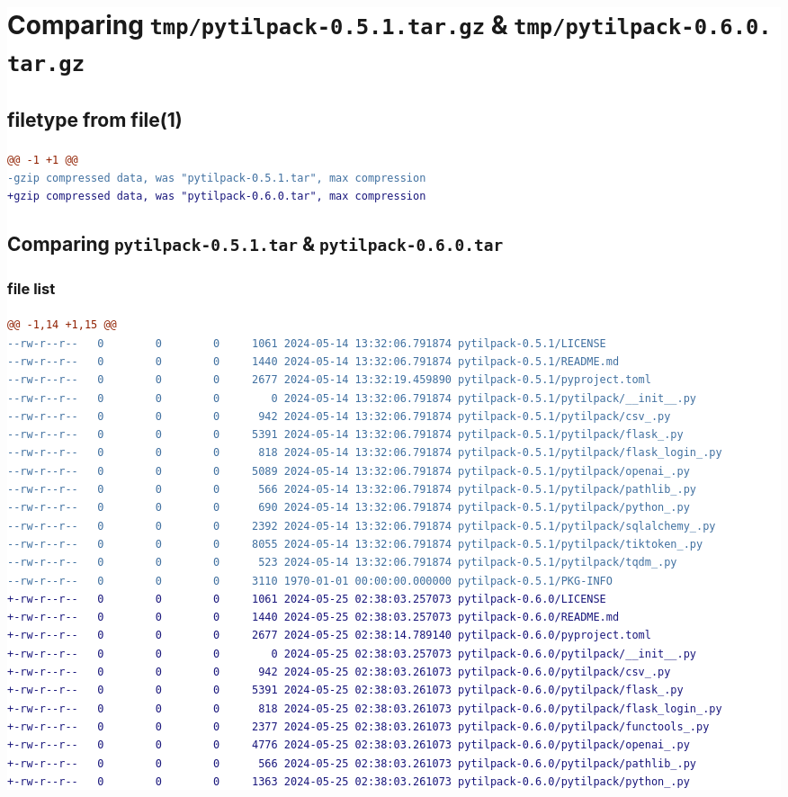 # Comparing `tmp/pytilpack-0.5.1.tar.gz` & `tmp/pytilpack-0.6.0.tar.gz`

## filetype from file(1)

```diff
@@ -1 +1 @@
-gzip compressed data, was "pytilpack-0.5.1.tar", max compression
+gzip compressed data, was "pytilpack-0.6.0.tar", max compression
```

## Comparing `pytilpack-0.5.1.tar` & `pytilpack-0.6.0.tar`

### file list

```diff
@@ -1,14 +1,15 @@
--rw-r--r--   0        0        0     1061 2024-05-14 13:32:06.791874 pytilpack-0.5.1/LICENSE
--rw-r--r--   0        0        0     1440 2024-05-14 13:32:06.791874 pytilpack-0.5.1/README.md
--rw-r--r--   0        0        0     2677 2024-05-14 13:32:19.459890 pytilpack-0.5.1/pyproject.toml
--rw-r--r--   0        0        0        0 2024-05-14 13:32:06.791874 pytilpack-0.5.1/pytilpack/__init__.py
--rw-r--r--   0        0        0      942 2024-05-14 13:32:06.791874 pytilpack-0.5.1/pytilpack/csv_.py
--rw-r--r--   0        0        0     5391 2024-05-14 13:32:06.791874 pytilpack-0.5.1/pytilpack/flask_.py
--rw-r--r--   0        0        0      818 2024-05-14 13:32:06.791874 pytilpack-0.5.1/pytilpack/flask_login_.py
--rw-r--r--   0        0        0     5089 2024-05-14 13:32:06.791874 pytilpack-0.5.1/pytilpack/openai_.py
--rw-r--r--   0        0        0      566 2024-05-14 13:32:06.791874 pytilpack-0.5.1/pytilpack/pathlib_.py
--rw-r--r--   0        0        0      690 2024-05-14 13:32:06.791874 pytilpack-0.5.1/pytilpack/python_.py
--rw-r--r--   0        0        0     2392 2024-05-14 13:32:06.791874 pytilpack-0.5.1/pytilpack/sqlalchemy_.py
--rw-r--r--   0        0        0     8055 2024-05-14 13:32:06.791874 pytilpack-0.5.1/pytilpack/tiktoken_.py
--rw-r--r--   0        0        0      523 2024-05-14 13:32:06.791874 pytilpack-0.5.1/pytilpack/tqdm_.py
--rw-r--r--   0        0        0     3110 1970-01-01 00:00:00.000000 pytilpack-0.5.1/PKG-INFO
+-rw-r--r--   0        0        0     1061 2024-05-25 02:38:03.257073 pytilpack-0.6.0/LICENSE
+-rw-r--r--   0        0        0     1440 2024-05-25 02:38:03.257073 pytilpack-0.6.0/README.md
+-rw-r--r--   0        0        0     2677 2024-05-25 02:38:14.789140 pytilpack-0.6.0/pyproject.toml
+-rw-r--r--   0        0        0        0 2024-05-25 02:38:03.257073 pytilpack-0.6.0/pytilpack/__init__.py
+-rw-r--r--   0        0        0      942 2024-05-25 02:38:03.261073 pytilpack-0.6.0/pytilpack/csv_.py
+-rw-r--r--   0        0        0     5391 2024-05-25 02:38:03.261073 pytilpack-0.6.0/pytilpack/flask_.py
+-rw-r--r--   0        0        0      818 2024-05-25 02:38:03.261073 pytilpack-0.6.0/pytilpack/flask_login_.py
+-rw-r--r--   0        0        0     2377 2024-05-25 02:38:03.261073 pytilpack-0.6.0/pytilpack/functools_.py
+-rw-r--r--   0        0        0     4776 2024-05-25 02:38:03.261073 pytilpack-0.6.0/pytilpack/openai_.py
+-rw-r--r--   0        0        0      566 2024-05-25 02:38:03.261073 pytilpack-0.6.0/pytilpack/pathlib_.py
+-rw-r--r--   0        0        0     1363 2024-05-25 02:38:03.261073 pytilpack-0.6.0/pytilpack/python_.py
```